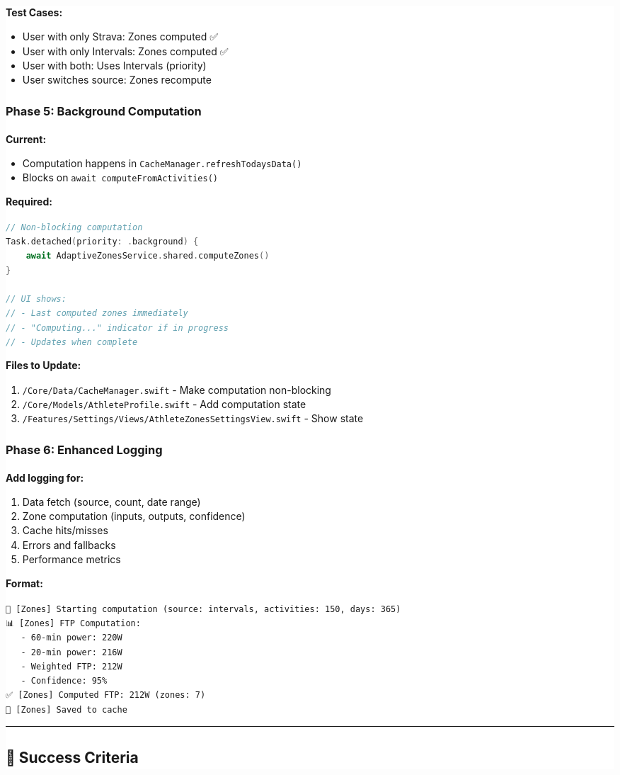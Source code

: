 **Test Cases:**
- User with only Strava: Zones computed ✅
- User with only Intervals: Zones computed ✅
- User with both: Uses Intervals (priority)
- User switches source: Zones recompute

### **Phase 5: Background Computation**

**Current:**
- Computation happens in `CacheManager.refreshTodaysData()`
- Blocks on `await computeFromActivities()`

**Required:**
```swift
// Non-blocking computation
Task.detached(priority: .background) {
    await AdaptiveZonesService.shared.computeZones()
}

// UI shows:
// - Last computed zones immediately
// - "Computing..." indicator if in progress
// - Updates when complete
```

**Files to Update:**
1. `/Core/Data/CacheManager.swift` - Make computation non-blocking
2. `/Core/Models/AthleteProfile.swift` - Add computation state
3. `/Features/Settings/Views/AthleteZonesSettingsView.swift` - Show state

### **Phase 6: Enhanced Logging**

**Add logging for:**
1. Data fetch (source, count, date range)
2. Zone computation (inputs, outputs, confidence)
3. Cache hits/misses
4. Errors and fallbacks
5. Performance metrics

**Format:**
```
🎯 [Zones] Starting computation (source: intervals, activities: 150, days: 365)
📊 [Zones] FTP Computation:
   - 60-min power: 220W
   - 20-min power: 216W
   - Weighted FTP: 212W
   - Confidence: 95%
✅ [Zones] Computed FTP: 212W (zones: 7)
💾 [Zones] Saved to cache
```

---

## 🎯 **Success Criteria**

